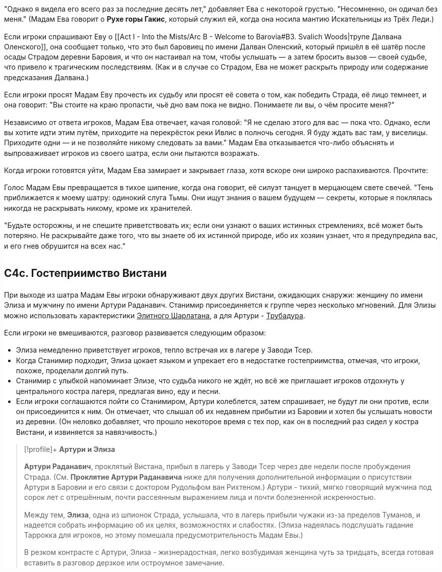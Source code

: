 "Однако я видела его всего раз за последние десять лет," добавляет Ева с некоторой грустью. "Несомненно, он одичал без меня." (Мадам Ева говорит о **Рухе горы Гакис**, который служил ей, когда она носила мантию Искательницы из Трёх Леди.)

Если игроки спрашивают Еву о [[Act I - Into the Mists/Arc B - Welcome to Barovia#B3. Svalich Woods|трупе Далвана Оленского]], она сообщает только, что это был баровиец по имени Далван Оленский, который пришёл в её шатёр после осады Страдом деревни Баровия, и что он настаивал на том, чтобы услышать — а затем бросить вызов — своей судьбе, что привело к трагическим последствиям. (Как и в случае со Страдом, Ева не может раскрыть природу или содержание предсказания Далвана.)

Если игроки просят Мадам Еву прочесть их судьбу или просят её совета о том, как победить Страда, её лицо темнеет, и она говорит: "Вы стоите на краю пропасти, чьё дно вам пока не видно. Понимаете ли вы, о чём просите меня?"

Независимо от ответа игроков, Мадам Ева отвечает, качая головой: "Я не сделаю этого для вас — пока что. Однако, если вы хотите идти этим путём, приходите на перекрёсток реки Ивлис в полночь сегодня. Я буду ждать вас там, у виселицы. Приходите одни — и не позволяйте никому следовать за вами." Мадам Ева отказывается что-либо объяснять и выпроваживает игроков из своего шатра, если они пытаются возражать.

Когда игроки готовятся уйти, Мадам Ева замирает и закрывает глаза, хотя вскоре они широко распахиваются. Прочтите:

<div class="description"><p>Голос Мадам Евы превращается в тихое шипение, когда она говорит, её силуэт танцует в мерцающем свете свечей. "Тень приближается к моему шатру: одинокий слуга Тьмы. Они ищут знания о вашем будущем — секреты, которые я поклялась никогда не раскрывать никому, кроме их хранителей.</p>
<p>"Будьте осторожны, и не спешите приветствовать их; если они узнают о ваших истинных стремлениях, всё может быть потеряно. Не раскрывайте даже того, что вы знаете об их истинной природе, ибо их хозяин узнает, что я предупредила вас, и его гнев обрушится на всех нас."</p></div>

## C4c. Гостеприимство Вистани

При выходе из шатра Мадам Евы игроки обнаруживают двух других Вистани, ожидающих снаружи: женщину по имени Элиза и мужчину по имени Артури Раданавич. Станимир присоединяется к группе через несколько мгновений. Для Элизы можно использовать характеристики [Элитного Шарлатана](https://2e.aonprd.com/NPCs.aspx?ID=889), а для Артури - [Трубадура](https://2e.aonprd.com/NPCs.aspx?ID=941).

Если игроки не вмешиваются, разговор развивается следующим образом:

* Элиза немедленно приветствует игроков, тепло встречая их в лагере у Заводи Тсер.
* Когда Станимир подходит, Элиза цокает языком и упрекает его в недостатке гостеприимства, отмечая, что игроки, похоже, проделали долгий путь.
* Станимир с улыбкой напоминает Элизе, что судьба никого не ждёт, но всё же приглашает игроков отдохнуть у центрального костра лагеря, предлагая вино, еду и песни.
* Если игроки соглашаются пойти со Станимиром, Артури колеблется, затем спрашивает, не будут ли они против, если он присоединится к ним. Он отмечает, что слышал об их недавнем прибытии из Баровии и хотел бы услышать новости из деревни. (Он неловко добавляет, что прошло некоторое время с тех пор, как он в последний раз сидел у костра Вистани, и извиняется за навязчивость.)

> [!profile]+ **Артури и Элиза**
>
> **Артури Раданавич**, проклятый Вистана, прибыл в лагерь у Заводи Тсер через две недели после пробуждения Страда. (См. **Проклятие Артури Раданавича** ниже для получения дополнительной информации о присутствии Артури в Баровии и его связи с доктором Рудольфом ван Рихтеном.) Артури - тихий, мягко говорящий мужчина под сорок лет с отрешённым, почти рассеянным выражением лица и почти болезненной искренностью.
>
> Между тем, **Элиза**, одна из шпионок Страда, услышала, что в лагерь прибыли чужаки из-за пределов Туманов, и надеется собрать информацию об их целях, возможностях и слабостях. (Элиза надеялась подслушать гадание Таррокка для игроков, но этому помешала предусмотрительность Мадам Евы.)
>
> В резком контрасте с Артури, Элиза - жизнерадостная, легко возбудимая женщина чуть за тридцать, всегда готовая вставить в разговор дерзкое или остроумное замечание.
